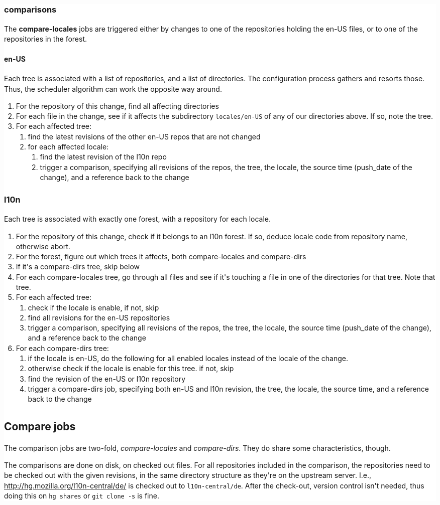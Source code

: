 ### comparisons
The **compare-locales** jobs are triggered either by changes to one of
the repositories holding the en-US files, or to one of the
repositories in the forest.

#### en-US
Each tree is associated with a list of repositories, and a list of directories. The configuration process gathers and resorts those. Thus, the scheduler algorithm can work the opposite way around.

1. For the repository of this change, find all affecting directories
2. For each file in the change, see if it affects the subdirectory `locales/en-US` of any of our directories above. If so, note the tree.
3. For each affected tree:
    1. find the latest revisions of the other en-US repos that are not changed
    2. for each affected locale:
        1. find the latest revision of the l10n repo
        2. trigger a comparison, specifying all revisions of the repos, the tree, the locale,
           the source time (push_date of the change), and a reference back to the change

### l10n
Each tree is associated with exactly one forest, with a repository for each locale.

1. For the repository of this change, check if it belongs to an l10n forest. If so, deduce locale code from repository name, otherwise abort.
2. For the forest, figure out which trees it affects, both compare-locales and compare-dirs
3. If it's a compare-dirs tree, skip below
4. For each compare-locales tree, go through all files and see if it's
touching a file in one of the directories for that tree. Note that
tree.
5. For each affected tree:
    1. check if the locale is enable, if not, skip
    2. find all revisions for the en-US repositories
    3. trigger a comparison, specifying all revisions of the repos, the tree, the locale,
       the source time (push_date of the change), and a reference back to the change
6. For each compare-dirs tree:
    1. if the locale is en-US, do the following for all enabled locales instead of the locale of the change.
    2. otherwise check if the locale is enable for this tree. if not, skip
    3. find the revision of the en-US or l10n repository
    4. trigger a compare-dirs job, specifying both en-US and l10n revision, the tree, the locale,
       the source time, and a reference back to the change

Compare jobs
------------
The comparison jobs are two-fold, *compare-locales* and
*compare-dirs*. They do share some characteristics, though.

The comparisons are done on disk, on checked out files. For all
repositories included in the comparison, the repositories need to be
checked out with the given revisions, in the same directory structure
as they're on the upstream server. I.e.,
http://hg.mozilla.org/l10n-central/de/ is checked out to
`l10n-central/de`. After the check-out, version control isn't needed,
thus doing this on `hg shares` or `git clone -s` is fine.
